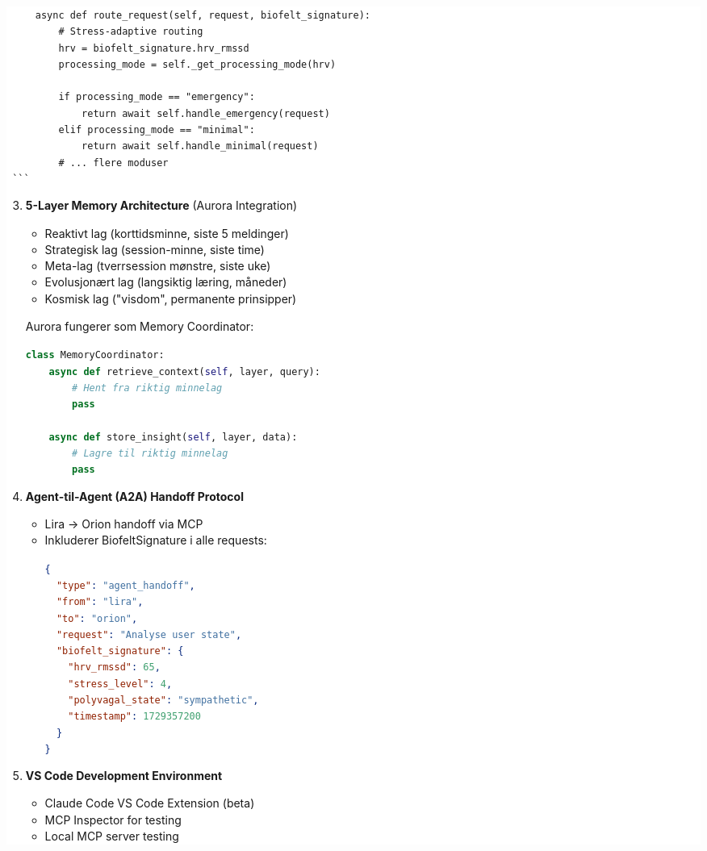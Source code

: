          async def route_request(self, request, biofelt_signature):
             # Stress-adaptive routing
             hrv = biofelt_signature.hrv_rmssd
             processing_mode = self._get_processing_mode(hrv)

             if processing_mode == "emergency":
                 return await self.handle_emergency(request)
             elif processing_mode == "minimal":
                 return await self.handle_minimal(request)
             # ... flere moduser
     ```

3. **5-Layer Memory Architecture** (Aurora Integration)
   - Reaktivt lag (korttidsminne, siste 5 meldinger)
   - Strategisk lag (session-minne, siste time)
   - Meta-lag (tverrsession mønstre, siste uke)
   - Evolusjonært lag (langsiktig læring, måneder)
   - Kosmisk lag ("visdom", permanente prinsipper)

   Aurora fungerer som Memory Coordinator:
   ```python
   class MemoryCoordinator:
       async def retrieve_context(self, layer, query):
           # Hent fra riktig minnelag
           pass

       async def store_insight(self, layer, data):
           # Lagre til riktig minnelag
           pass
   ```

4. **Agent-til-Agent (A2A) Handoff Protocol**
   - Lira → Orion handoff via MCP
   - Inkluderer BiofeltSignature i alle requests:
     ```json
     {
       "type": "agent_handoff",
       "from": "lira",
       "to": "orion",
       "request": "Analyse user state",
       "biofelt_signature": {
         "hrv_rmssd": 65,
         "stress_level": 4,
         "polyvagal_state": "sympathetic",
         "timestamp": 1729357200
       }
     }
     ```

5. **VS Code Development Environment**
   - Claude Code VS Code Extension (beta)
   - MCP Inspector for testing
   - Local MCP server testing
